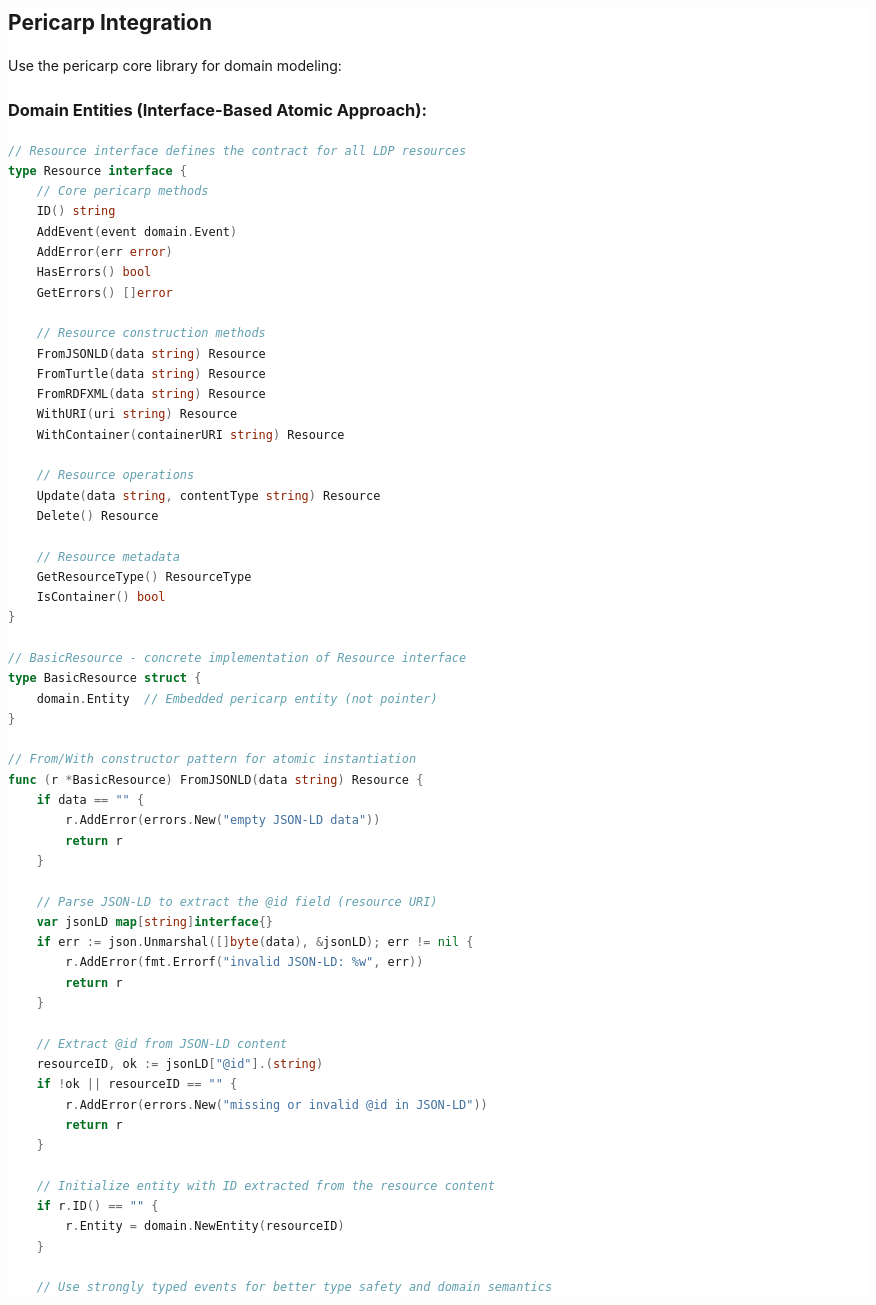 ## Pericarp Integration

Use the pericarp core library for domain modeling:

### Domain Entities (Interface-Based Atomic Approach):
```go
// Resource interface defines the contract for all LDP resources
type Resource interface {
    // Core pericarp methods
    ID() string
    AddEvent(event domain.Event)
    AddError(err error)
    HasErrors() bool
    GetErrors() []error

    // Resource construction methods
    FromJSONLD(data string) Resource
    FromTurtle(data string) Resource
    FromRDFXML(data string) Resource
    WithURI(uri string) Resource
    WithContainer(containerURI string) Resource

    // Resource operations
    Update(data string, contentType string) Resource
    Delete() Resource

    // Resource metadata
    GetResourceType() ResourceType
    IsContainer() bool
}

// BasicResource - concrete implementation of Resource interface
type BasicResource struct {
    domain.Entity  // Embedded pericarp entity (not pointer)
}

// From/With constructor pattern for atomic instantiation
func (r *BasicResource) FromJSONLD(data string) Resource {
    if data == "" {
        r.AddError(errors.New("empty JSON-LD data"))
        return r
    }

    // Parse JSON-LD to extract the @id field (resource URI)
    var jsonLD map[string]interface{}
    if err := json.Unmarshal([]byte(data), &jsonLD); err != nil {
        r.AddError(fmt.Errorf("invalid JSON-LD: %w", err))
        return r
    }

    // Extract @id from JSON-LD content
    resourceID, ok := jsonLD["@id"].(string)
    if !ok || resourceID == "" {
        r.AddError(errors.New("missing or invalid @id in JSON-LD"))
        return r
    }

    // Initialize entity with ID extracted from the resource content
    if r.ID() == "" {
        r.Entity = domain.NewEntity(resourceID)
    }

    // Use strongly typed events for better type safety and domain semantics
```